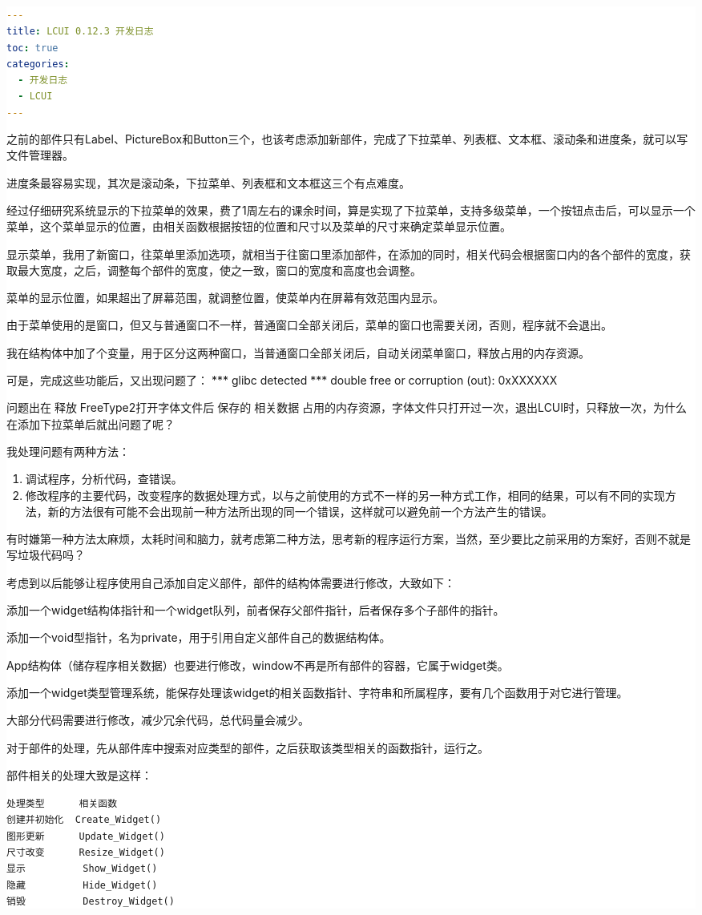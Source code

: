 ```yaml
---
title: LCUI 0.12.3 开发日志
toc: true
categories:
  - 开发日志
  - LCUI
---
```

之前的部件只有Label、PictureBox和Button三个，也该考虑添加新部件，完成了下拉菜单、列表框、文本框、滚动条和进度条，就可以写文件管理器。



进度条最容易实现，其次是滚动条，下拉菜单、列表框和文本框这三个有点难度。

经过仔细研究系统显示的下拉菜单的效果，费了1周左右的课余时间，算是实现了下拉菜单，支持多级菜单，一个按钮点击后，可以显示一个菜单，这个菜单显示的位置，由相关函数根据按钮的位置和尺寸以及菜单的尺寸来确定菜单显示位置。

显示菜单，我用了新窗口，往菜单里添加选项，就相当于往窗口里添加部件，在添加的同时，相关代码会根据窗口内的各个部件的宽度，获取最大宽度，之后，调整每个部件的宽度，使之一致，窗口的宽度和高度也会调整。

菜单的显示位置，如果超出了屏幕范围，就调整位置，使菜单内在屏幕有效范围内显示。

由于菜单使用的是窗口，但又与普通窗口不一样，普通窗口全部关闭后，菜单的窗口也需要关闭，否则，程序就不会退出。

我在结构体中加了个变量，用于区分这两种窗口，当普通窗口全部关闭后，自动关闭菜单窗口，释放占用的内存资源。

可是，完成这些功能后，又出现问题了： *** glibc detected *** double free or corruption (out): 0xXXXXXX

问题出在 释放 FreeType2打开字体文件后 保存的 相关数据 占用的内存资源，字体文件只打开过一次，退出LCUI时，只释放一次，为什么在添加下拉菜单后就出问题了呢？

我处理问题有两种方法：

1.  调试程序，分析代码，查错误。
2.  修改程序的主要代码，改变程序的数据处理方式，以与之前使用的方式不一样的另一种方式工作，相同的结果，可以有不同的实现方法，新的方法很有可能不会出现前一种方法所出现的同一个错误，这样就可以避免前一个方法产生的错误。

有时嫌第一种方法太麻烦，太耗时间和脑力，就考虑第二种方法，思考新的程序运行方案，当然，至少要比之前采用的方案好，否则不就是写垃圾代码吗？

考虑到以后能够让程序使用自己添加自定义部件，部件的结构体需要进行修改，大致如下：

添加一个widget结构体指针和一个widget队列，前者保存父部件指针，后者保存多个子部件的指针。

添加一个void型指针，名为private，用于引用自定义部件自己的数据结构体。

App结构体（储存程序相关数据）也要进行修改，window不再是所有部件的容器，它属于widget类。

添加一个widget类型管理系统，能保存处理该widget的相关函数指针、字符串和所属程序，要有几个函数用于对它进行管理。

大部分代码需要进行修改，减少冗余代码，总代码量会减少。

对于部件的处理，先从部件库中搜索对应类型的部件，之后获取该类型相关的函数指针，运行之。

部件相关的处理大致是这样：

```
处理类型      相关函数 
创建并初始化  Create_Widget()
图形更新      Update_Widget()
尺寸改变      Resize_Widget()
显示          Show_Widget()
隐藏          Hide_Widget()
销毁          Destroy_Widget()
```
